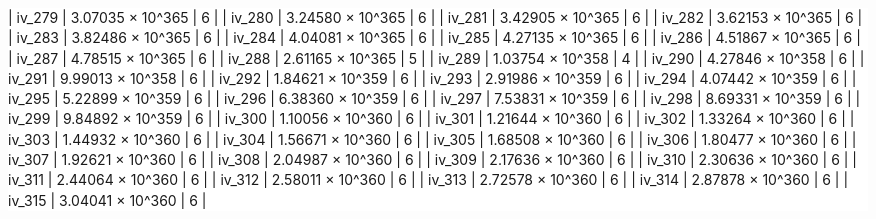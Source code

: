 | iv_279 | 3.07035 × 10^365 | 6 |
| iv_280 | 3.24580 × 10^365 | 6 |
| iv_281 | 3.42905 × 10^365 | 6 |
| iv_282 | 3.62153 × 10^365 | 6 |
| iv_283 | 3.82486 × 10^365 | 6 |
| iv_284 | 4.04081 × 10^365 | 6 |
| iv_285 | 4.27135 × 10^365 | 6 |
| iv_286 | 4.51867 × 10^365 | 6 |
| iv_287 | 4.78515 × 10^365 | 6 |
| iv_288 | 2.61165 × 10^365 | 5 |
| iv_289 | 1.03754 × 10^358 | 4 |
| iv_290 | 4.27846 × 10^358 | 6 |
| iv_291 | 9.99013 × 10^358 | 6 |
| iv_292 | 1.84621 × 10^359 | 6 |
| iv_293 | 2.91986 × 10^359 | 6 |
| iv_294 | 4.07442 × 10^359 | 6 |
| iv_295 | 5.22899 × 10^359 | 6 |
| iv_296 | 6.38360 × 10^359 | 6 |
| iv_297 | 7.53831 × 10^359 | 6 |
| iv_298 | 8.69331 × 10^359 | 6 |
| iv_299 | 9.84892 × 10^359 | 6 |
| iv_300 | 1.10056 × 10^360 | 6 |
| iv_301 | 1.21644 × 10^360 | 6 |
| iv_302 | 1.33264 × 10^360 | 6 |
| iv_303 | 1.44932 × 10^360 | 6 |
| iv_304 | 1.56671 × 10^360 | 6 |
| iv_305 | 1.68508 × 10^360 | 6 |
| iv_306 | 1.80477 × 10^360 | 6 |
| iv_307 | 1.92621 × 10^360 | 6 |
| iv_308 | 2.04987 × 10^360 | 6 |
| iv_309 | 2.17636 × 10^360 | 6 |
| iv_310 | 2.30636 × 10^360 | 6 |
| iv_311 | 2.44064 × 10^360 | 6 |
| iv_312 | 2.58011 × 10^360 | 6 |
| iv_313 | 2.72578 × 10^360 | 6 |
| iv_314 | 2.87878 × 10^360 | 6 |
| iv_315 | 3.04041 × 10^360 | 6 |